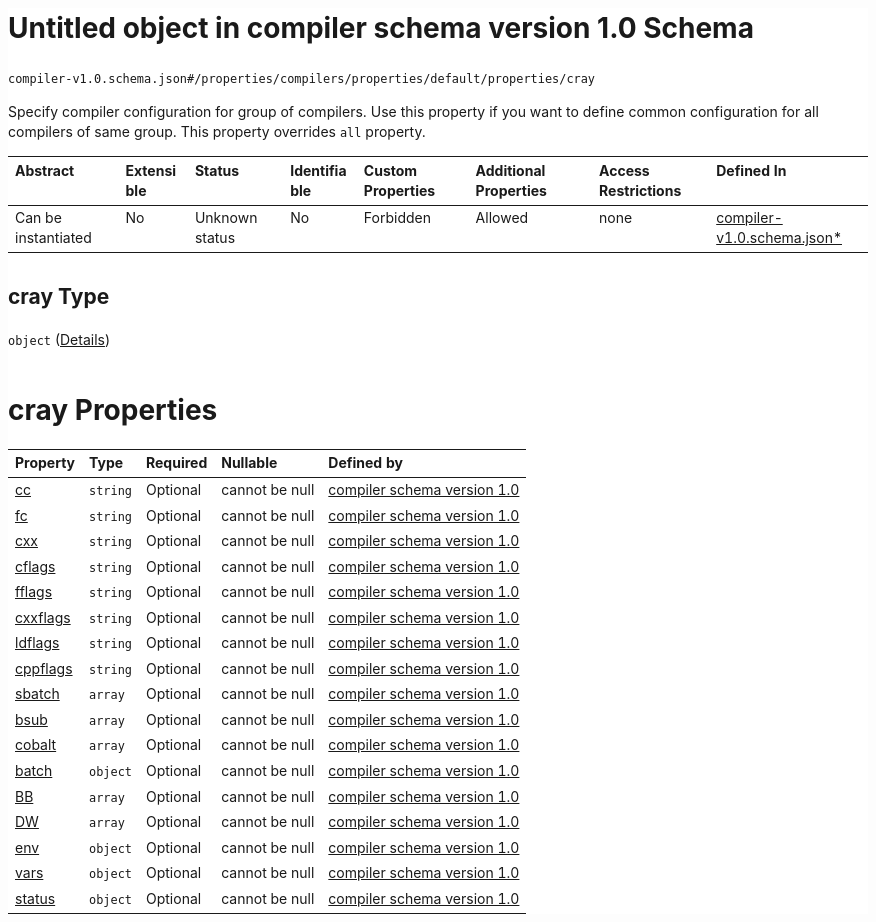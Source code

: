 # Untitled object in compiler schema version 1.0 Schema

```txt
compiler-v1.0.schema.json#/properties/compilers/properties/default/properties/cray
```

Specify compiler configuration for group of compilers. Use this property if you want to define common configuration for all compilers of same group. This property overrides `all` property.

| Abstract            | Extensible | Status         | Identifiable | Custom Properties | Additional Properties | Access Restrictions | Defined In                                                                            |
| :------------------ | :--------- | :------------- | :----------- | :---------------- | :-------------------- | :------------------ | :------------------------------------------------------------------------------------ |
| Can be instantiated | No         | Unknown status | No           | Forbidden         | Allowed               | none                | [compiler-v1.0.schema.json*](../out/compiler-v1.0.schema.json "open original schema") |

## cray Type

`object` ([Details](compiler-v1-definitions-default_compiler_config.md))

# cray Properties

| Property                  | Type     | Required | Nullable       | Defined by                                                                                                                                                                             |
| :------------------------ | :------- | :------- | :------------- | :------------------------------------------------------------------------------------------------------------------------------------------------------------------------------------- |
| [cc](#cc)                 | `string` | Optional | cannot be null | [compiler schema version 1.0](compiler-v1-definitions-cc.md "compiler-v1.0.schema.json#/definitions/default_compiler_config/properties/cc")                                            |
| [fc](#fc)                 | `string` | Optional | cannot be null | [compiler schema version 1.0](compiler-v1-definitions-fc.md "compiler-v1.0.schema.json#/definitions/default_compiler_config/properties/fc")                                            |
| [cxx](#cxx)               | `string` | Optional | cannot be null | [compiler schema version 1.0](compiler-v1-definitions-cxx.md "compiler-v1.0.schema.json#/definitions/default_compiler_config/properties/cxx")                                          |
| [cflags](#cflags)         | `string` | Optional | cannot be null | [compiler schema version 1.0](compiler-v1-definitions-cflags.md "compiler-v1.0.schema.json#/definitions/default_compiler_config/properties/cflags")                                    |
| [fflags](#fflags)         | `string` | Optional | cannot be null | [compiler schema version 1.0](compiler-v1-definitions-fflags.md "compiler-v1.0.schema.json#/definitions/default_compiler_config/properties/fflags")                                    |
| [cxxflags](#cxxflags)     | `string` | Optional | cannot be null | [compiler schema version 1.0](compiler-v1-definitions-cxxflags.md "compiler-v1.0.schema.json#/definitions/default_compiler_config/properties/cxxflags")                                |
| [ldflags](#ldflags)       | `string` | Optional | cannot be null | [compiler schema version 1.0](compiler-v1-definitions-ldflags.md "compiler-v1.0.schema.json#/definitions/default_compiler_config/properties/ldflags")                                  |
| [cppflags](#cppflags)     | `string` | Optional | cannot be null | [compiler schema version 1.0](compiler-v1-definitions-cppflags.md "compiler-v1.0.schema.json#/definitions/default_compiler_config/properties/cppflags")                                |
| [sbatch](#sbatch)         | `array`  | Optional | cannot be null | [compiler schema version 1.0](compiler-v1-definitions-default_compiler_config-properties-sbatch.md "compiler-v1.0.schema.json#/definitions/default_compiler_config/properties/sbatch") |
| [bsub](#bsub)             | `array`  | Optional | cannot be null | [compiler schema version 1.0](compiler-v1-definitions-default_compiler_config-properties-bsub.md "compiler-v1.0.schema.json#/definitions/default_compiler_config/properties/bsub")     |
| [cobalt](#cobalt)         | `array`  | Optional | cannot be null | [compiler schema version 1.0](compiler-v1-definitions-default_compiler_config-properties-cobalt.md "compiler-v1.0.schema.json#/definitions/default_compiler_config/properties/cobalt") |
| [batch](#batch)           | `object` | Optional | cannot be null | [compiler schema version 1.0](definitions-definitions-batch.md "compiler-v1.0.schema.json#/definitions/default_compiler_config/properties/batch")                                      |
| [BB](#bb)                 | `array`  | Optional | cannot be null | [compiler schema version 1.0](compiler-v1-definitions-default_compiler_config-properties-bb.md "compiler-v1.0.schema.json#/definitions/default_compiler_config/properties/BB")         |
| [DW](#dw)                 | `array`  | Optional | cannot be null | [compiler schema version 1.0](compiler-v1-definitions-default_compiler_config-properties-dw.md "compiler-v1.0.schema.json#/definitions/default_compiler_config/properties/DW")         |
| [env](#env)               | `object` | Optional | cannot be null | [compiler schema version 1.0](definitions-definitions-env.md "compiler-v1.0.schema.json#/definitions/default_compiler_config/properties/env")                                          |
| [vars](#vars)             | `object` | Optional | cannot be null | [compiler schema version 1.0](definitions-definitions-env.md "compiler-v1.0.schema.json#/definitions/default_compiler_config/properties/vars")                                         |
| [status](#status)         | `object` | Optional | cannot be null | [compiler schema version 1.0](definitions-definitions-status.md "compiler-v1.0.schema.json#/definitions/default_compiler_config/properties/status")                                    |